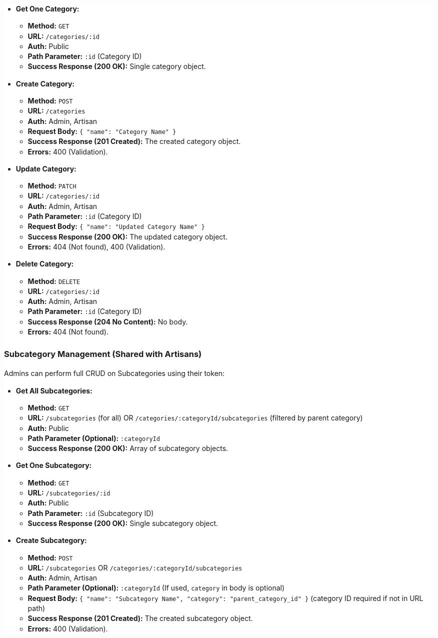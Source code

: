 *   **Get One Category:**
    *   **Method:** `GET`
    *   **URL:** `/categories/:id`
    *   **Auth:** Public
    *   **Path Parameter:** `:id` (Category ID)
    *   **Success Response (200 OK):** Single category object.

*   **Create Category:**
    *   **Method:** `POST`
    *   **URL:** `/categories`
    *   **Auth:** Admin, Artisan
    *   **Request Body:** `{ "name": "Category Name" }`
    *   **Success Response (201 Created):** The created category object.
    *   **Errors:** 400 (Validation).

*   **Update Category:**
    *   **Method:** `PATCH`
    *   **URL:** `/categories/:id`
    *   **Auth:** Admin, Artisan
    *   **Path Parameter:** `:id` (Category ID)
    *   **Request Body:** `{ "name": "Updated Category Name" }`
    *   **Success Response (200 OK):** The updated category object.
    *   **Errors:** 404 (Not found), 400 (Validation).

*   **Delete Category:**
    *   **Method:** `DELETE`
    *   **URL:** `/categories/:id`
    *   **Auth:** Admin, Artisan
    *   **Path Parameter:** `:id` (Category ID)
    *   **Success Response (204 No Content):** No body.
    *   **Errors:** 404 (Not found).

### Subcategory Management (Shared with Artisans)

Admins can perform full CRUD on Subcategories using their token:

*   **Get All Subcategories:**
    *   **Method:** `GET`
    *   **URL:** `/subcategories` (for all) OR `/categories/:categoryId/subcategories` (filtered by parent category)
    *   **Auth:** Public
    *   **Path Parameter (Optional):** `:categoryId`
    *   **Success Response (200 OK):** Array of subcategory objects.

*   **Get One Subcategory:**
    *   **Method:** `GET`
    *   **URL:** `/subcategories/:id`
    *   **Auth:** Public
    *   **Path Parameter:** `:id` (Subcategory ID)
    *   **Success Response (200 OK):** Single subcategory object.

*   **Create Subcategory:**
    *   **Method:** `POST`
    *   **URL:** `/subcategories` OR `/categories/:categoryId/subcategories`
    *   **Auth:** Admin, Artisan
    *   **Path Parameter (Optional):** `:categoryId` (If used, `category` in body is optional)
    *   **Request Body:** `{ "name": "Subcategory Name", "category": "parent_category_id" }` (category ID required if not in URL path)
    *   **Success Response (201 Created):** The created subcategory object.
    *   **Errors:** 400 (Validation).

